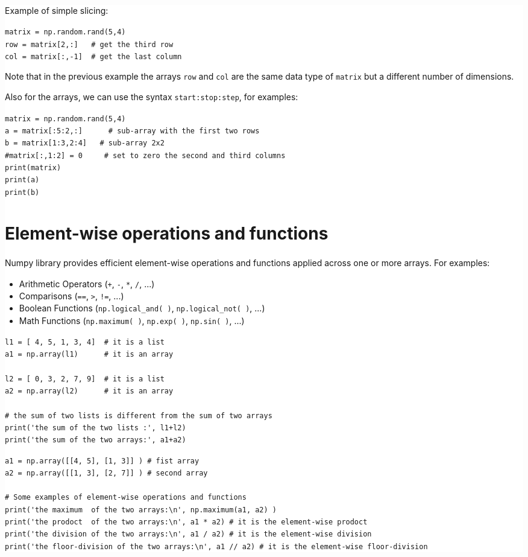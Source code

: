 Example of simple slicing:

``` {.python}
matrix = np.random.rand(5,4)
row = matrix[2,:]   # get the third row
col = matrix[:,-1]  # get the last column
```

Note that in the previous example the arrays `row` and `col` are the same data type of `matrix` but a different number of dimensions.

Also for the arrays, we can use the syntax `start:stop:step`, for examples:

``` {.python}
matrix = np.random.rand(5,4)
a = matrix[:5:2,:]      # sub-array with the first two rows
b = matrix[1:3,2:4]   # sub-array 2x2
#matrix[:,1:2] = 0     # set to zero the second and third columns
print(matrix)
print(a)
print(b)
```

# Element-wise operations and functions

Numpy library provides efficient element-wise operations and functions applied across one or more arrays. For examples:

-   Arithmetic Operators (`+`, `-`, `*`, `/`, \...)
-   Comparisons (`==`, `>`, `!=`, \...)
-   Boolean Functions (`np.logical_and( )`, `np.logical_not( )`, \...)
-   Math Functions (`np.maximum( )`, `np.exp( )`, `np.sin( )`, \...)

``` {.python}
l1 = [ 4, 5, 1, 3, 4]  # it is a list
a1 = np.array(l1)      # it is an array

l2 = [ 0, 3, 2, 7, 9]  # it is a list
a2 = np.array(l2)      # it is an array

# the sum of two lists is different from the sum of two arrays
print('the sum of the two lists :', l1+l2)
print('the sum of the two arrays:', a1+a2)
```

``` {.python}
a1 = np.array([[4, 5], [1, 3]] ) # fist array
a2 = np.array([[1, 3], [2, 7]] ) # second array

# Some examples of element-wise operations and functions 
print('the maximum  of the two arrays:\n', np.maximum(a1, a2) )
print('the prodoct  of the two arrays:\n', a1 * a2) # it is the element-wise prodoct
print('the division of the two arrays:\n', a1 / a2) # it is the element-wise division
print('the floor-division of the two arrays:\n', a1 // a2) # it is the element-wise floor-division
```
